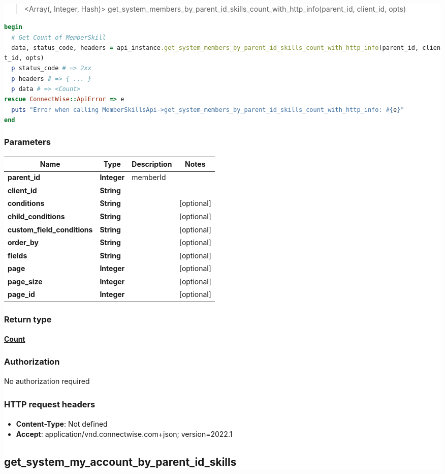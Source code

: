 > <Array(<Count>, Integer, Hash)> get_system_members_by_parent_id_skills_count_with_http_info(parent_id, client_id, opts)

```ruby
begin
  # Get Count of MemberSkill
  data, status_code, headers = api_instance.get_system_members_by_parent_id_skills_count_with_http_info(parent_id, client_id, opts)
  p status_code # => 2xx
  p headers # => { ... }
  p data # => <Count>
rescue ConnectWise::ApiError => e
  puts "Error when calling MemberSkillsApi->get_system_members_by_parent_id_skills_count_with_http_info: #{e}"
end
```

### Parameters

| Name | Type | Description | Notes |
| ---- | ---- | ----------- | ----- |
| **parent_id** | **Integer** | memberId |  |
| **client_id** | **String** |  |  |
| **conditions** | **String** |  | [optional] |
| **child_conditions** | **String** |  | [optional] |
| **custom_field_conditions** | **String** |  | [optional] |
| **order_by** | **String** |  | [optional] |
| **fields** | **String** |  | [optional] |
| **page** | **Integer** |  | [optional] |
| **page_size** | **Integer** |  | [optional] |
| **page_id** | **Integer** |  | [optional] |

### Return type

[**Count**](Count.md)

### Authorization

No authorization required

### HTTP request headers

- **Content-Type**: Not defined
- **Accept**: application/vnd.connectwise.com+json; version=2022.1


## get_system_my_account_by_parent_id_skills
